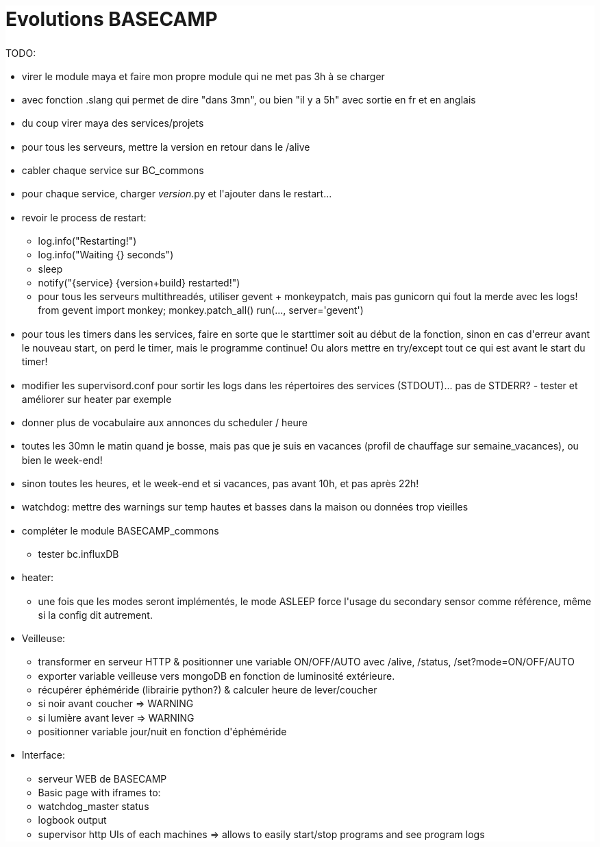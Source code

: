 # Evolutions BASECAMP

TODO:

+ virer le module maya et faire mon propre module qui ne met pas 3h à se charger
+ avec fonction .slang qui permet de dire "dans 3mn", ou bien "il y a 5h" avec sortie en fr et en anglais
+ du coup virer maya des services/projets

+ pour tous les serveurs, mettre la version en retour dans le /alive
+ cabler chaque service sur BC_commons
+ pour chaque service, charger _version_.py et l'ajouter dans le restart...
+ revoir le process de restart:
  - log.info("Restarting!")
  - log.info("Waiting {} seconds")
  - sleep
  - notify("{service} {version+build} restarted!")
  - pour tous les serveurs multithreadés, utiliser gevent + monkeypatch, mais pas gunicorn qui fout la merde avec les logs!
    from gevent import monkey; monkey.patch_all()
    run(..., server='gevent')

+ pour tous les timers dans les services, faire en sorte que le starttimer soit au début de la fonction, sinon en cas d'erreur avant le nouveau start, on perd le timer, mais le programme continue! Ou alors mettre en try/except tout ce qui est avant le start du timer!

+ modifier les supervisord.conf pour sortir les logs dans les répertoires des services (STDOUT)... pas de STDERR? - tester et améliorer sur heater par exemple

+ donner plus de vocabulaire aux annonces du scheduler / heure
+ toutes les 30mn le matin quand je bosse, mais pas que je suis en vacances (profil de chauffage sur semaine_vacances), ou bien le week-end!
+ sinon toutes les heures, et le week-end et si vacances, pas avant 10h, et pas après 22h!

+ watchdog: mettre des warnings sur temp hautes et basses dans la maison ou données trop vieilles

+ compléter le module BASECAMP_commons
    * tester bc.influxDB

+ heater:
    + une fois que les modes seront implémentés, le mode ASLEEP force l'usage du secondary sensor comme référence, même si la config dit autrement.

+ Veilleuse:
    + transformer en serveur HTTP & positionner une variable ON/OFF/AUTO avec /alive, /status, /set?mode=ON/OFF/AUTO
    + exporter variable veilleuse vers mongoDB en fonction de luminosité extérieure.
    + récupérer éphéméride (librairie python?) & calculer heure de lever/coucher
    + si noir avant coucher => WARNING
    + si lumière avant lever => WARNING
    + positionner variable jour/nuit en fonction d'éphéméride

+ Interface:
    * serveur WEB de BASECAMP
    * Basic page with iframes to:
    * watchdog_master status
    * logbook output
    * supervisor http UIs of each machines
    => allows to easily start/stop programs and see program logs
